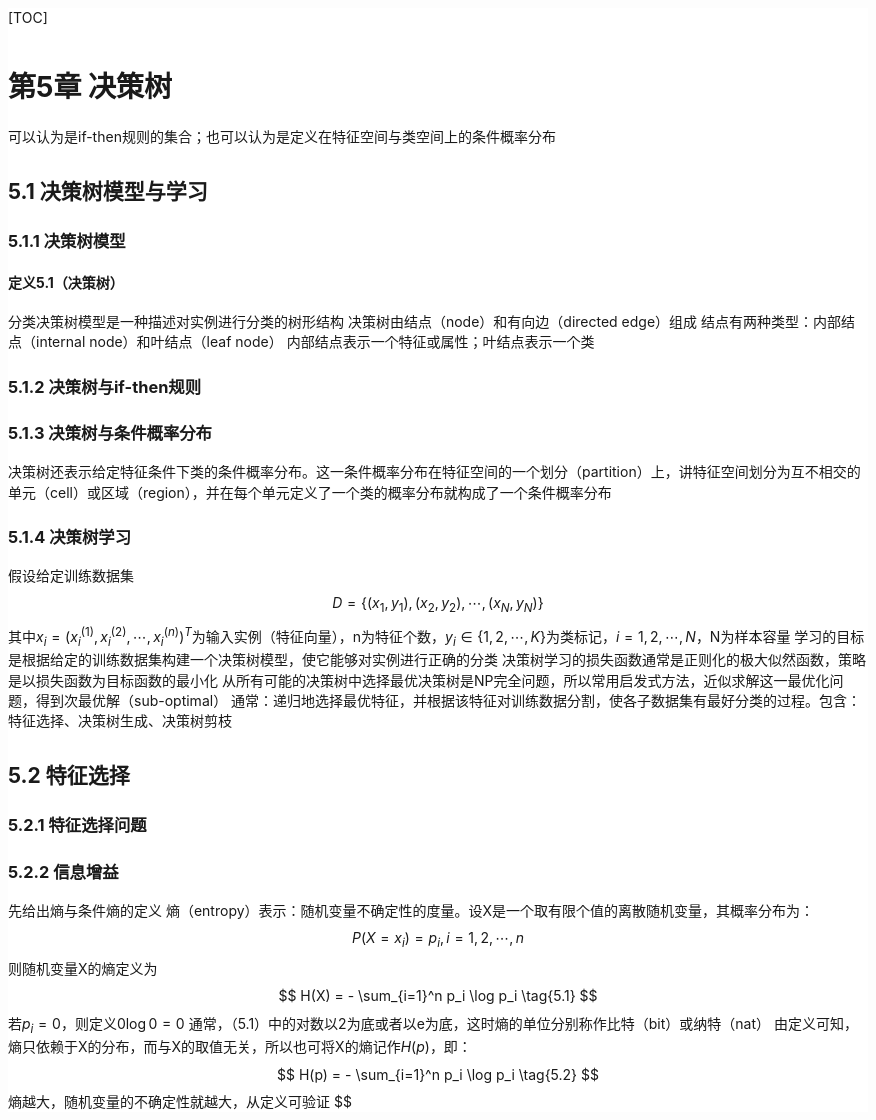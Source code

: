 [TOC]

$$
\DeclareMathOperator*{\avg}{\text{avg}}
$$

# 第5章 决策树
可以认为是if-then规则的集合；也可以认为是定义在特征空间与类空间上的条件概率分布

## 5.1 决策树模型与学习

### 5.1.1 决策树模型
#### **定义5.1（决策树）**
分类决策树模型是一种描述对实例进行分类的树形结构
决策树由结点（node）和有向边（directed edge）组成
结点有两种类型：内部结点（internal node）和叶结点（leaf node）
内部结点表示一个特征或属性；叶结点表示一个类

### 5.1.2 决策树与if-then规则

### 5.1.3 决策树与条件概率分布
决策树还表示给定特征条件下类的条件概率分布。这一条件概率分布在特征空间的一个划分（partition）上，讲特征空间划分为互不相交的单元（cell）或区域（region），并在每个单元定义了一个类的概率分布就构成了一个条件概率分布

### 5.1.4 决策树学习
假设给定训练数据集
$$
D =  \{ (x_1,y_1),(x_2,y_2),\cdots,(x_N,y_N) \}
$$
其中$x_i = (x_i^{(1)},x_i^{(2)},\cdots,x_i^{(n)})^T$为输入实例（特征向量），n为特征个数，$y_i \in \{ 1,2,\cdots,K \}$为类标记，$i = 1,2,\cdots,N$，N为样本容量
学习的目标是根据给定的训练数据集构建一个决策树模型，使它能够对实例进行正确的分类
决策树学习的损失函数通常是正则化的极大似然函数，策略是以损失函数为目标函数的最小化
从所有可能的决策树中选择最优决策树是NP完全问题，所以常用启发式方法，近似求解这一最优化问题，得到次最优解（sub-optimal）
通常：递归地选择最优特征，并根据该特征对训练数据分割，使各子数据集有最好分类的过程。包含：特征选择、决策树生成、决策树剪枝

## 5.2 特征选择

### 5.2.1 特征选择问题

### 5.2.2 信息增益
先给出熵与条件熵的定义
熵（entropy）表示：随机变量不确定性的度量。设X是一个取有限个值的离散随机变量，其概率分布为：
$$
P(X = x_i) = p_i, i = 1,2,\cdots, n
$$
则随机变量X的熵定义为
$$
H(X) = - \sum_{i=1}^n p_i \log p_i
\tag{5.1}
$$
若$p_i=0$，则定义$0 \log 0 = 0$
通常，（5.1）中的对数以2为底或者以e为底，这时熵的单位分别称作比特（bit）或纳特（nat）
由定义可知，熵只依赖于X的分布，而与X的取值无关，所以也可将X的熵记作$H(p)$，即：
$$
H(p) = - \sum_{i=1}^n p_i \log p_i
\tag{5.2}
$$
熵越大，随机变量的不确定性就越大，从定义可验证
$$